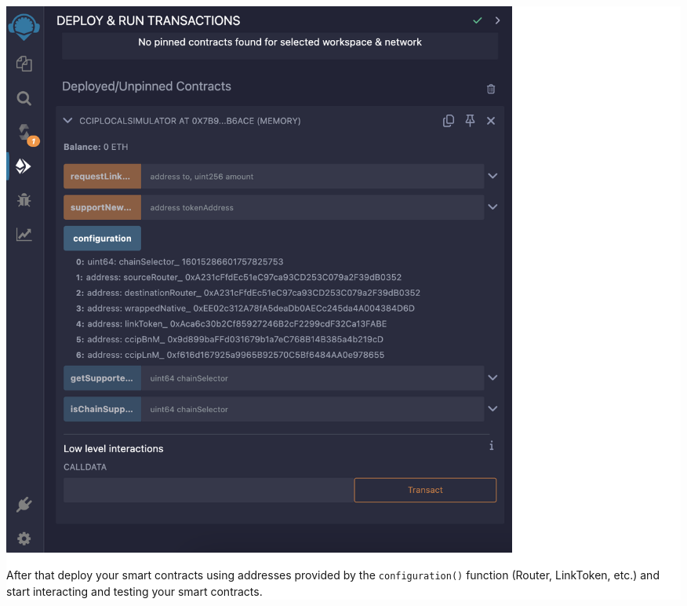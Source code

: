 <img src="./assets/remix-001.png" alt="Remix IDE Screenshot" style="width:75%">

After that deploy your smart contracts using addresses provided by the `configuration()` function (Router, LinkToken, etc.) and start interacting and testing your smart contracts.

